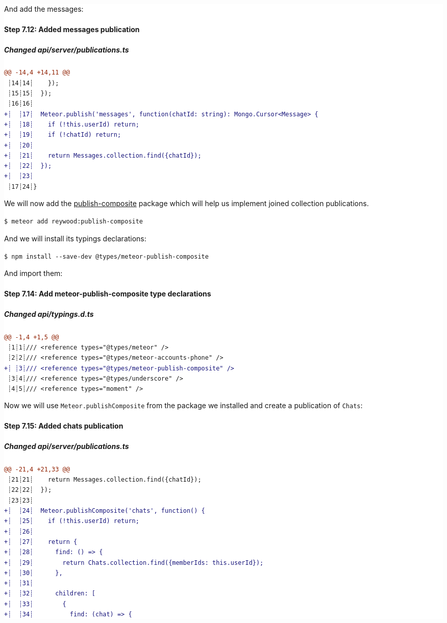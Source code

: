 ```diff
```
[}]: #

And add the messages:

[{]: <helper> (diff_step 7.12)
#### Step 7.12: Added messages publication

##### Changed api/server/publications.ts
```diff
@@ -14,4 +14,11 @@
 ┊14┊14┊    });
 ┊15┊15┊  });
 ┊16┊16┊
+┊  ┊17┊  Meteor.publish('messages', function(chatId: string): Mongo.Cursor<Message> {
+┊  ┊18┊    if (!this.userId) return;
+┊  ┊19┊    if (!chatId) return;
+┊  ┊20┊
+┊  ┊21┊    return Messages.collection.find({chatId});
+┊  ┊22┊  });
+┊  ┊23┊
 ┊17┊24┊}
```
[}]: #

We will now add the [publish-composite](https://atmospherejs.com/reywood/publish-composite) package which will help us implement joined collection publications.

    $ meteor add reywood:publish-composite

And we will install its typings declarations:

    $ npm install --save-dev @types/meteor-publish-composite

And import them:

[{]: <helper> (diff_step 7.14 api/typings.d.ts)
#### Step 7.14: Add meteor-publish-composite type declarations

##### Changed api/typings.d.ts
```diff
@@ -1,4 +1,5 @@
 ┊1┊1┊/// <reference types="@types/meteor" />
 ┊2┊2┊/// <reference types="@types/meteor-accounts-phone" />
+┊ ┊3┊/// <reference types="@types/meteor-publish-composite" />
 ┊3┊4┊/// <reference types="@types/underscore" />
 ┊4┊5┊/// <reference types="moment" />
```
[}]: #

Now we will use `Meteor.publishComposite` from the package we installed and create a publication of `Chats`:

[{]: <helper> (diff_step 7.15)
#### Step 7.15: Added chats publication

##### Changed api/server/publications.ts
```diff
@@ -21,4 +21,33 @@
 ┊21┊21┊    return Messages.collection.find({chatId});
 ┊22┊22┊  });
 ┊23┊23┊
+┊  ┊24┊  Meteor.publishComposite('chats', function() {
+┊  ┊25┊    if (!this.userId) return;
+┊  ┊26┊
+┊  ┊27┊    return {
+┊  ┊28┊      find: () => {
+┊  ┊29┊        return Chats.collection.find({memberIds: this.userId});
+┊  ┊30┊      },
+┊  ┊31┊
+┊  ┊32┊      children: [
+┊  ┊33┊        {
+┊  ┊34┊          find: (chat) => {
```

[{]: <region> (header)
[{]: <region> (body)
[{]: <helper> (diff_step 7.2)
[{]: <helper> (diff_step 7.3)
[{]: <helper> (diff_step 7.4)
[{]: <helper> (diff_step 7.5)
[{]: <helper> (diff_step 7.6)
[{]: <helper> (diff_step 7.7)
[{]: <helper> (diff_step 7.8)
[{]: <helper> (diff_step 7.9)
[{]: <helper> (diff_step 7.11)
[{]: <helper> (diff_step 7.16)
[{]: <helper> (diff_step 7.17)
[{]: <helper> (diff_step 7.18)
[{]: <helper> (diff_step 7.19)
[{]: <region> (footer)
[{]: <helper> (nav_step)